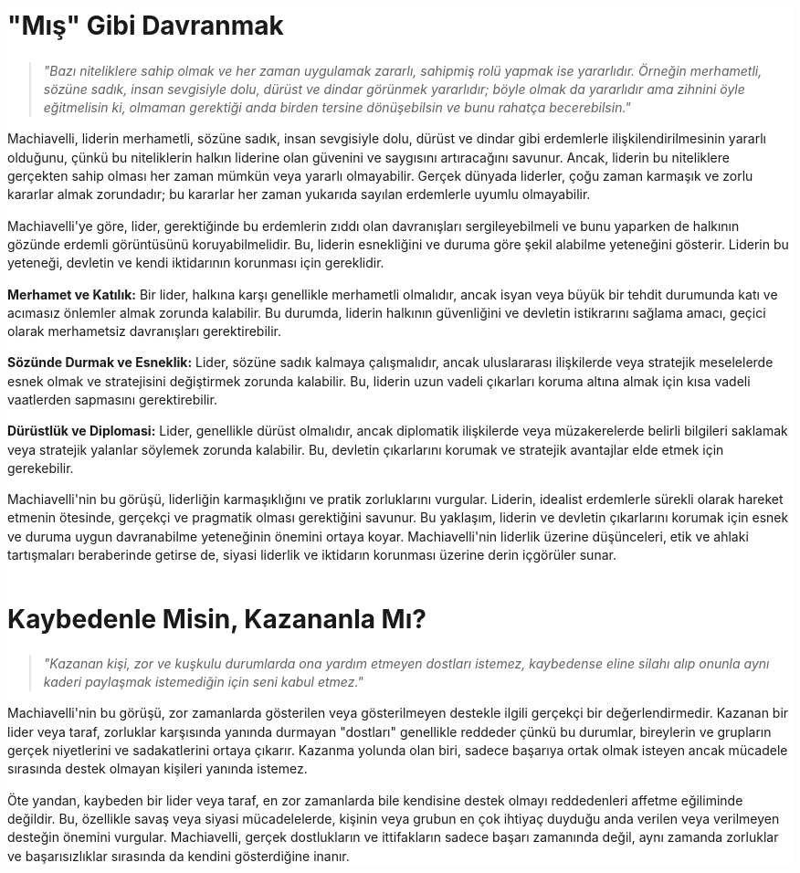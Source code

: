# "Mış" Gibi Davranmak
>  *"Bazı niteliklere sahip olmak ve her zaman uygulamak zararlı, sahipmiş rolü yapmak ise yararlıdır.
Örneğin merhametli, sözüne sadık, insan sevgisiyle dolu, dürüst ve dindar görünmek yararlıdır; böyle olmak da yararlıdır ama zihnini öyle eğitmelisin ki, olmaman gerektiği anda birden tersine dönüşebilsin ve bunu rahatça becerebilsin."*

Machiavelli, liderin merhametli, sözüne sadık, insan sevgisiyle dolu, dürüst ve dindar gibi erdemlerle ilişkilendirilmesinin yararlı olduğunu, çünkü bu niteliklerin halkın liderine olan güvenini ve saygısını artıracağını savunur. Ancak, liderin bu niteliklere gerçekten sahip olması her zaman mümkün veya yararlı olmayabilir. Gerçek dünyada liderler, çoğu zaman karmaşık ve zorlu kararlar almak zorundadır; bu kararlar her zaman yukarıda sayılan erdemlerle uyumlu olmayabilir.

Machiavelli'ye göre, lider, gerektiğinde bu erdemlerin zıddı olan davranışları sergileyebilmeli ve bunu yaparken de halkının gözünde erdemli görüntüsünü koruyabilmelidir. Bu, liderin esnekliğini ve duruma göre şekil alabilme yeteneğini gösterir. Liderin bu yeteneği, devletin ve kendi iktidarının korunması için gereklidir.

**Merhamet ve Katılık:** Bir lider, halkına karşı genellikle merhametli olmalıdır, ancak isyan veya büyük bir tehdit durumunda katı ve acımasız önlemler almak zorunda kalabilir. Bu durumda, liderin halkının güvenliğini ve devletin istikrarını sağlama amacı, geçici olarak merhametsiz davranışları gerektirebilir.

**Sözünde Durmak ve Esneklik:** Lider, sözüne sadık kalmaya çalışmalıdır, ancak uluslararası ilişkilerde veya stratejik meselelerde esnek olmak ve stratejisini değiştirmek zorunda kalabilir. Bu, liderin uzun vadeli çıkarları koruma altına almak için kısa vadeli vaatlerden sapmasını gerektirebilir.

**Dürüstlük ve Diplomasi:** Lider, genellikle dürüst olmalıdır, ancak diplomatik ilişkilerde veya müzakerelerde belirli bilgileri saklamak veya stratejik yalanlar söylemek zorunda kalabilir. Bu, devletin çıkarlarını korumak ve stratejik avantajlar elde etmek için gerekebilir.

Machiavelli'nin bu görüşü, liderliğin karmaşıklığını ve pratik zorluklarını vurgular. Liderin, idealist erdemlerle sürekli olarak hareket etmenin ötesinde, gerçekçi ve pragmatik olması gerektiğini savunur. Bu yaklaşım, liderin ve devletin çıkarlarını korumak için esnek ve duruma uygun davranabilme yeteneğinin önemini ortaya koyar. Machiavelli'nin liderlik üzerine düşünceleri, etik ve ahlaki tartışmaları beraberinde getirse de, siyasi liderlik ve iktidarın korunması üzerine derin içgörüler sunar.

# Kaybedenle Misin, Kazananla Mı?
>  *"Kazanan kişi, zor ve kuşkulu durumlarda ona yardım etmeyen dostları istemez, kaybedense eline silahı alıp onunla aynı kaderi paylaşmak istemediğin için seni kabul etmez."*

Machiavelli'nin bu görüşü, zor zamanlarda gösterilen veya gösterilmeyen destekle ilgili gerçekçi bir değerlendirmedir. Kazanan bir lider veya taraf, zorluklar karşısında yanında durmayan "dostları" genellikle reddeder çünkü bu durumlar, bireylerin ve grupların gerçek niyetlerini ve sadakatlerini ortaya çıkarır. Kazanma yolunda olan biri, sadece başarıya ortak olmak isteyen ancak mücadele sırasında destek olmayan kişileri yanında istemez.

Öte yandan, kaybeden bir lider veya taraf, en zor zamanlarda bile kendisine destek olmayı reddedenleri affetme eğiliminde değildir. Bu, özellikle savaş veya siyasi mücadelelerde, kişinin veya grubun en çok ihtiyaç duyduğu anda verilen veya verilmeyen desteğin önemini vurgular. Machiavelli, gerçek dostlukların ve ittifakların sadece başarı zamanında değil, aynı zamanda zorluklar ve başarısızlıklar sırasında da kendini gösterdiğine inanır.
